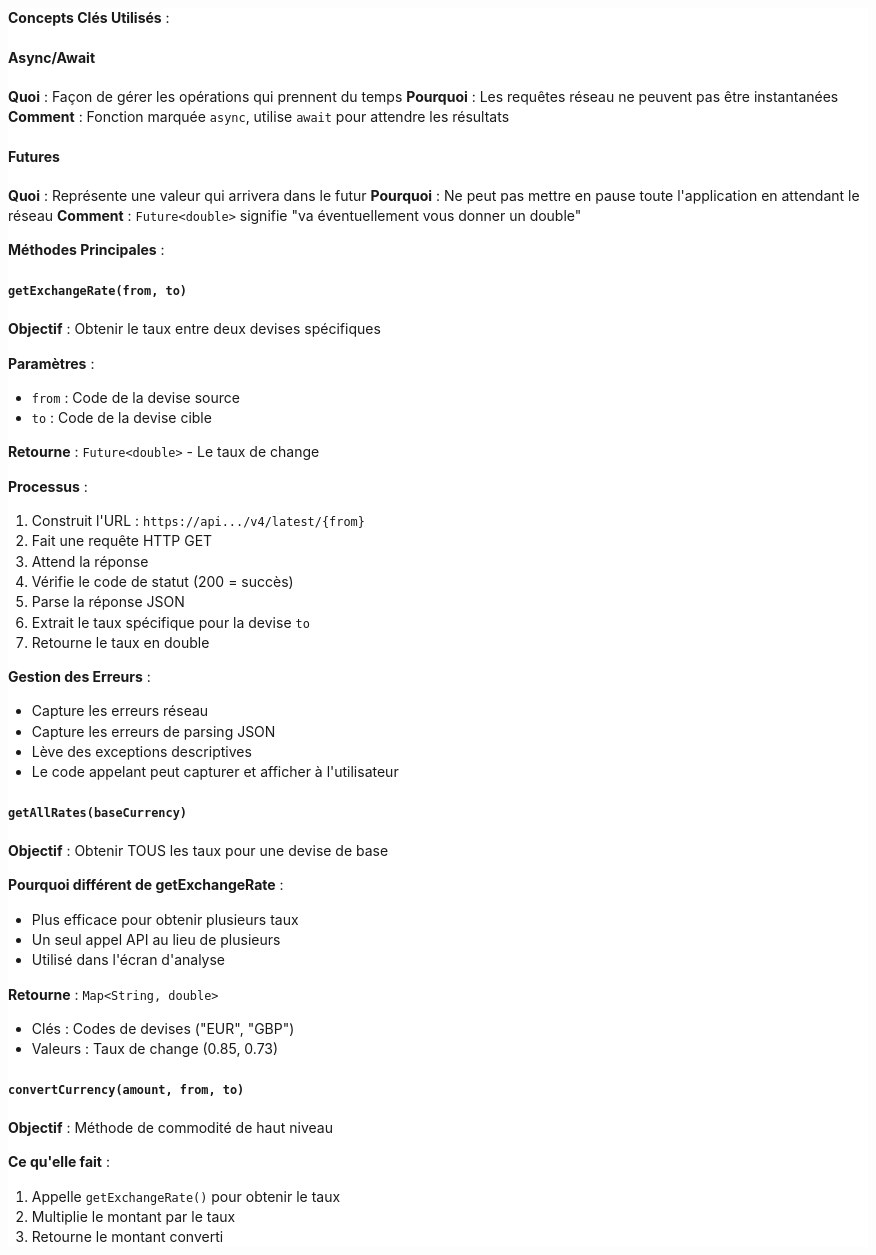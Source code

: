 **Concepts Clés Utilisés** :

#### Async/Await
**Quoi** : Façon de gérer les opérations qui prennent du temps
**Pourquoi** : Les requêtes réseau ne peuvent pas être instantanées
**Comment** : Fonction marquée `async`, utilise `await` pour attendre les résultats

#### Futures
**Quoi** : Représente une valeur qui arrivera dans le futur
**Pourquoi** : Ne peut pas mettre en pause toute l'application en attendant le réseau
**Comment** : `Future<double>` signifie "va éventuellement vous donner un double"

**Méthodes Principales** :

#### `getExchangeRate(from, to)`
**Objectif** : Obtenir le taux entre deux devises spécifiques

**Paramètres** :
- `from` : Code de la devise source
- `to` : Code de la devise cible

**Retourne** : `Future<double>` - Le taux de change

**Processus** :
1. Construit l'URL : `https://api.../v4/latest/{from}`
2. Fait une requête HTTP GET
3. Attend la réponse
4. Vérifie le code de statut (200 = succès)
5. Parse la réponse JSON
6. Extrait le taux spécifique pour la devise `to`
7. Retourne le taux en double

**Gestion des Erreurs** :
- Capture les erreurs réseau
- Capture les erreurs de parsing JSON
- Lève des exceptions descriptives
- Le code appelant peut capturer et afficher à l'utilisateur

#### `getAllRates(baseCurrency)`
**Objectif** : Obtenir TOUS les taux pour une devise de base

**Pourquoi différent de getExchangeRate** :
- Plus efficace pour obtenir plusieurs taux
- Un seul appel API au lieu de plusieurs
- Utilisé dans l'écran d'analyse

**Retourne** : `Map<String, double>`
- Clés : Codes de devises ("EUR", "GBP")
- Valeurs : Taux de change (0.85, 0.73)

#### `convertCurrency(amount, from, to)`
**Objectif** : Méthode de commodité de haut niveau

**Ce qu'elle fait** :
1. Appelle `getExchangeRate()` pour obtenir le taux
2. Multiplie le montant par le taux
3. Retourne le montant converti
